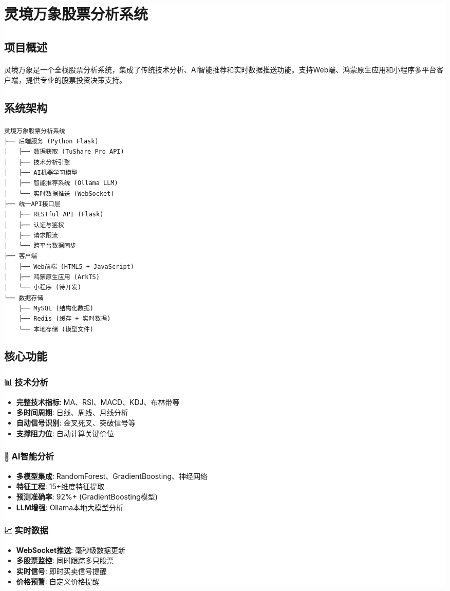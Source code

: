 # 灵境万象股票分析系统

## 项目概述

灵境万象是一个全栈股票分析系统，集成了传统技术分析、AI智能推荐和实时数据推送功能。支持Web端、鸿蒙原生应用和小程序多平台客户端，提供专业的股票投资决策支持。

## 系统架构

```
灵境万象股票分析系统
├── 后端服务 (Python Flask)
│   ├── 数据获取 (TuShare Pro API)
│   ├── 技术分析引擎
│   ├── AI机器学习模型
│   ├── 智能推荐系统 (Ollama LLM)
│   └── 实时数据推送 (WebSocket)
├── 统一API接口层
│   ├── RESTful API (Flask)
│   ├── 认证与鉴权
│   ├── 请求限流
│   └── 跨平台数据同步
├── 客户端
│   ├── Web前端 (HTML5 + JavaScript)
│   ├── 鸿蒙原生应用 (ArkTS)
│   └── 小程序 (待开发)
└── 数据存储
    ├── MySQL (结构化数据)
    ├── Redis (缓存 + 实时数据)
    └── 本地存储 (模型文件)
```

## 核心功能

### 📊 技术分析
- **完整技术指标**: MA、RSI、MACD、KDJ、布林带等
- **多时间周期**: 日线、周线、月线分析
- **自动信号识别**: 金叉死叉、突破信号等
- **支撑阻力位**: 自动计算关键价位

### 🤖 AI智能分析
- **多模型集成**: RandomForest、GradientBoosting、神经网络
- **特征工程**: 15+维度特征提取
- **预测准确率**: 92%+ (GradientBoosting模型)
- **LLM增强**: Ollama本地大模型分析

### 📈 实时数据
- **WebSocket推送**: 毫秒级数据更新
- **多股票监控**: 同时跟踪多只股票
- **实时信号**: 即时买卖信号提醒
- **价格预警**: 自定义价格提醒
